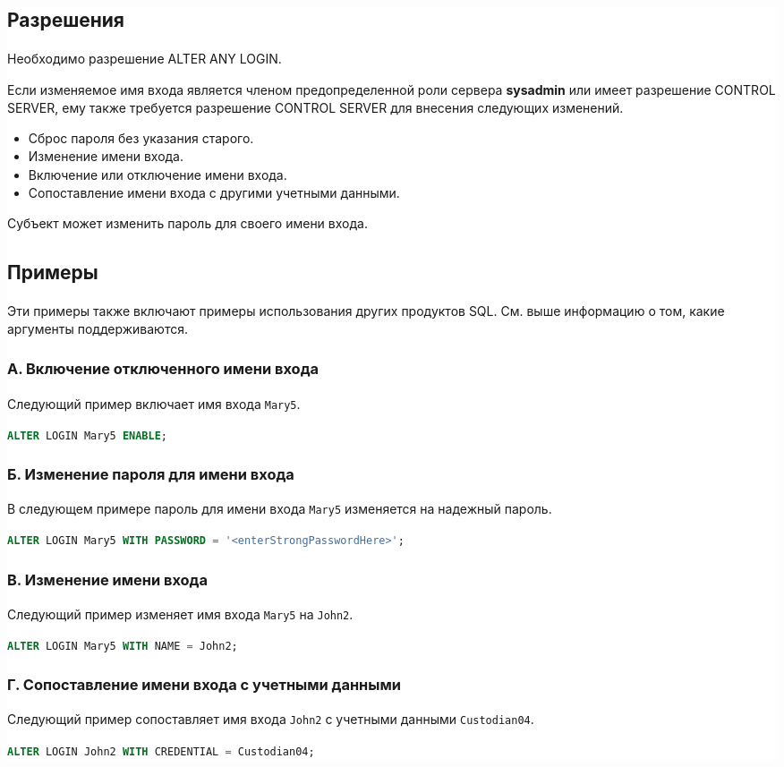 ## <a name="permissions"></a>Разрешения

Необходимо разрешение ALTER ANY LOGIN.

Если изменяемое имя входа является членом предопределенной роли сервера **sysadmin** или имеет разрешение CONTROL SERVER, ему также требуется разрешение CONTROL SERVER для внесения следующих изменений.

- Сброс пароля без указания старого.
- Изменение имени входа.
- Включение или отключение имени входа.
- Сопоставление имени входа с другими учетными данными.

Субъект может изменить пароль для своего имени входа.

## <a name="examples"></a>Примеры

Эти примеры также включают примеры использования других продуктов SQL. См. выше информацию о том, какие аргументы поддерживаются.

### <a name="a-enabling-a-disabled-login"></a>A. Включение отключенного имени входа

Следующий пример включает имя входа `Mary5`.

```sql
ALTER LOGIN Mary5 ENABLE;
```

### <a name="b-changing-the-password-of-a-login"></a>Б. Изменение пароля для имени входа

В следующем примере пароль для имени входа `Mary5` изменяется на надежный пароль.

```sql
ALTER LOGIN Mary5 WITH PASSWORD = '<enterStrongPasswordHere>';
```

### <a name="c-changing-the-name-of-a-login"></a>В. Изменение имени входа

Следующий пример изменяет имя входа `Mary5` на `John2`.

```sql
ALTER LOGIN Mary5 WITH NAME = John2;
```

### <a name="d-mapping-a-login-to-a-credential"></a>Г. Сопоставление имени входа с учетными данными

Следующий пример сопоставляет имя входа `John2` с учетными данными `Custodian04`.

```sql
ALTER LOGIN John2 WITH CREDENTIAL = Custodian04;
```
